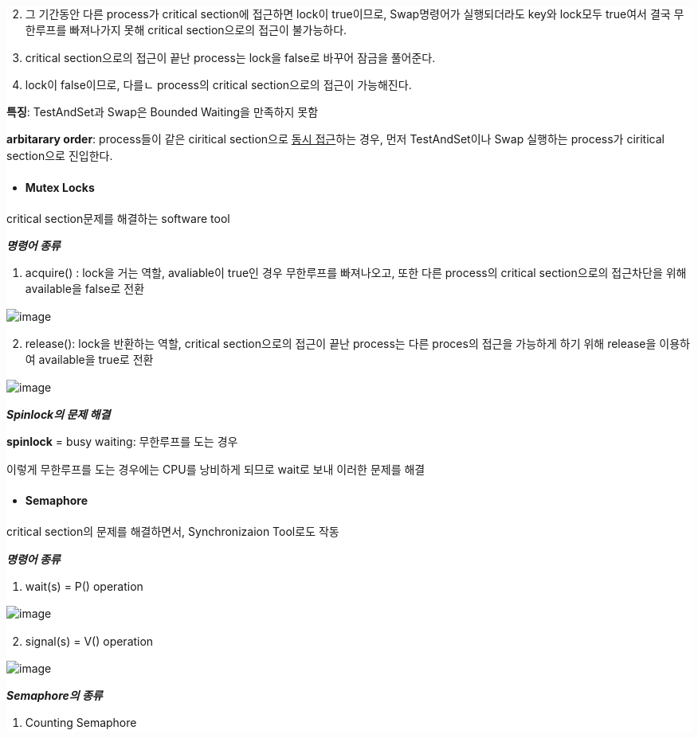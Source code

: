 
2. 그 기간동안 다른 process가 critical section에 접근하면 lock이 true이므로, Swap명령어가 실행되더라도 key와 lock모두 true여서 결국 무한루프를 빠져나가지 못해 critical section으로의 접근이 불가능하다.


3. critical section으로의 접근이 끝난 process는 lock을 false로 바꾸어 잠금을 풀어준다.


4. lock이 false이므로, 다를ㄴ process의 critical section으로의 접근이 가능해진다.


**특징**: TestAndSet과 Swap은 Bounded Waiting을 만족하지 못함


**arbitarary order**: process들이 같은 ciritical section으로 <u>동시 접근</u>하는 경우, 먼저 TestAndSet이나 Swap 실행하는 process가 ciritical section으로 진입한다.  


* #### Mutex Locks

critical section문제를 해결하는 software tool


_**명령어 종류**_

1. acquire() : lock을 거는 역할, avaliable이 true인 경우 무한루프를 빠져나오고, 또한 다른 process의 critical section으로의 접근차단을 위해 available을 false로 전환

![image](https://user-images.githubusercontent.com/83913407/154659017-f226b9ef-e0c9-4fa4-9a93-97c76956edf5.png)


2. release(): lock을 반환하는 역할, critical section으로의 접근이 끝난 process는 다른 proces의 접근을 가능하게 하기 위해 release을 이용하여 available을 true로 전환

![image](https://user-images.githubusercontent.com/83913407/154659078-f4fd79a3-47d1-4d9f-a840-8fd61136f547.png)


_**Spinlock의 문제 해결**_

**spinlock** = busy waiting: 무한루프를 도는 경우

이렇게 무한루프를 도는 경우에는 CPU를 낭비하게 되므로 wait로 보내 이러한 문제를 해결 


* #### Semaphore

critical section의 문제를 해결하면서, Synchronizaion Tool로도 작동


_**명령어 종류**_

1. wait(s) = P() operation
 
![image](https://user-images.githubusercontent.com/83913407/154660816-50aea925-5475-453c-9c32-870502eee751.png)


2. signal(s) = V() operation

![image](https://user-images.githubusercontent.com/83913407/154660887-455c4d19-fbc8-44c5-a7ac-30f8447d138c.png)


_**Semaphore의 종류**_

1. Counting Semaphore
